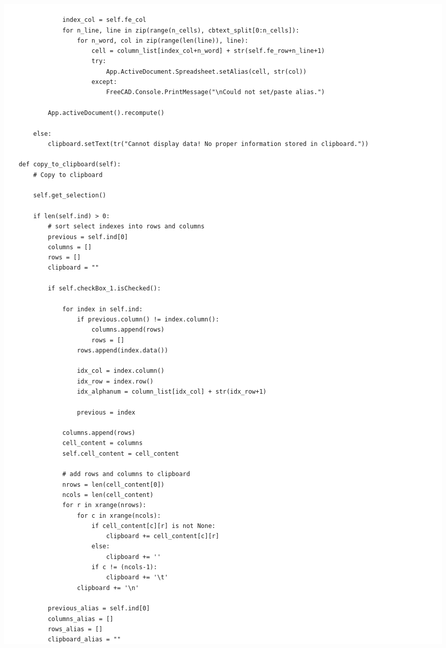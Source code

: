 ```

                index_col = self.fe_col
                for n_line, line in zip(range(n_cells), cbtext_split[0:n_cells]):
                    for n_word, col in zip(range(len(line)), line):
                        cell = column_list[index_col+n_word] + str(self.fe_row+n_line+1)
                        try:
                            App.ActiveDocument.Spreadsheet.setAlias(cell, str(col))
                        except:
                            FreeCAD.Console.PrintMessage("\nCould not set/paste alias.")

            App.activeDocument().recompute()

        else:
            clipboard.setText(tr("Cannot display data! No proper information stored in clipboard."))

    def copy_to_clipboard(self):
        # Copy to clipboard

        self.get_selection()

        if len(self.ind) > 0:
            # sort select indexes into rows and columns
            previous = self.ind[0]
            columns = []
            rows = []
            clipboard = ""

            if self.checkBox_1.isChecked():

                for index in self.ind:
                    if previous.column() != index.column():
                        columns.append(rows)
                        rows = []
                    rows.append(index.data())

                    idx_col = index.column()
                    idx_row = index.row()
                    idx_alphanum = column_list[idx_col] + str(idx_row+1)

                    previous = index

                columns.append(rows)
                cell_content = columns
                self.cell_content = cell_content

                # add rows and columns to clipboard
                nrows = len(cell_content[0])
                ncols = len(cell_content)
                for r in xrange(nrows):
                    for c in xrange(ncols):
                        if cell_content[c][r] is not None:
                            clipboard += cell_content[c][r]
                        else:
                            clipboard += ''
                        if c != (ncols-1):
                            clipboard += '\t'
                    clipboard += '\n'

            previous_alias = self.ind[0]
            columns_alias = []
            rows_alias = []
            clipboard_alias = ""
```